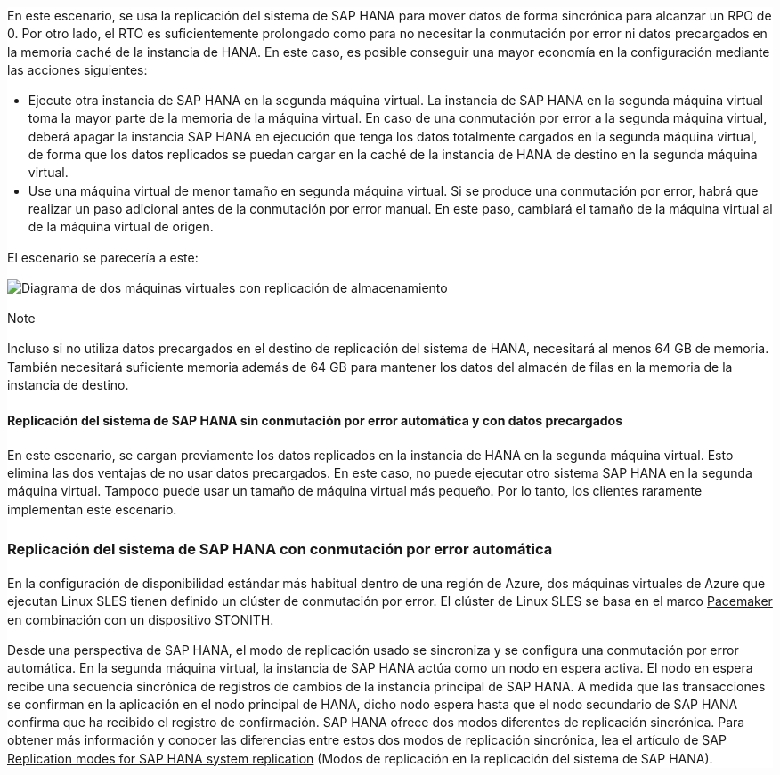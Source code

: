 En este escenario, se usa la replicación del sistema de SAP HANA para mover datos de forma sincrónica para alcanzar un RPO de 0. Por otro lado, el RTO es suficientemente prolongado como para no necesitar la conmutación por error ni datos precargados en la memoria caché de la instancia de HANA. En este caso, es posible conseguir una mayor economía en la configuración mediante las acciones siguientes:

- Ejecute otra instancia de SAP HANA en la segunda máquina virtual. La instancia de SAP HANA en la segunda máquina virtual toma la mayor parte de la memoria de la máquina virtual. En caso de una conmutación por error a la segunda máquina virtual, deberá apagar la instancia SAP HANA en ejecución que tenga los datos totalmente cargados en la segunda máquina virtual, de forma que los datos replicados se puedan cargar en la caché de la instancia de HANA de destino en la segunda máquina virtual.
- Use una máquina virtual de menor tamaño en segunda máquina virtual. Si se produce una conmutación por error, habrá que realizar un paso adicional antes de la conmutación por error manual. En este paso, cambiará el tamaño de la máquina virtual al de la máquina virtual de origen. 
 
El escenario se parecería a este:

![Diagrama de dos máquinas virtuales con replicación de almacenamiento](./media/sap-hana-availability-one-region/two_vm_HSR_sync_nopreload.PNG)

> [!NOTE]
> Incluso si no utiliza datos precargados en el destino de replicación del sistema de HANA, necesitará al menos 64 GB de memoria. También necesitará suficiente memoria además de 64 GB para mantener los datos del almacén de filas en la memoria de la instancia de destino.

#### <a name="sap-hana-system-replication-without-auto-failover-and-with-data-preload"></a>Replicación del sistema de SAP HANA sin conmutación por error automática y con datos precargados

En este escenario, se cargan previamente los datos replicados en la instancia de HANA en la segunda máquina virtual. Esto elimina las dos ventajas de no usar datos precargados. En este caso, no puede ejecutar otro sistema SAP HANA en la segunda máquina virtual. Tampoco puede usar un tamaño de máquina virtual más pequeño. Por lo tanto, los clientes raramente implementan este escenario.

### <a name="sap-hana-system-replication-with-automatic-failover"></a>Replicación del sistema de SAP HANA con conmutación por error automática

En la configuración de disponibilidad estándar más habitual dentro de una región de Azure, dos máquinas virtuales de Azure que ejecutan Linux SLES tienen definido un clúster de conmutación por error. El clúster de Linux SLES se basa en el marco [Pacemaker](./high-availability-guide-suse-pacemaker.md) en combinación con un dispositivo [STONITH](./high-availability-guide-suse-pacemaker.md#create-azure-fence-agent-stonith-device). 

Desde una perspectiva de SAP HANA, el modo de replicación usado se sincroniza y se configura una conmutación por error automática. En la segunda máquina virtual, la instancia de SAP HANA actúa como un nodo en espera activa. El nodo en espera recibe una secuencia sincrónica de registros de cambios de la instancia principal de SAP HANA. A medida que las transacciones se confirman en la aplicación en el nodo principal de HANA, dicho nodo espera hasta que el nodo secundario de SAP HANA confirma que ha recibido el registro de confirmación. SAP HANA ofrece dos modos diferentes de replicación sincrónica. Para obtener más información y conocer las diferencias entre estos dos modos de replicación sincrónica, lea el artículo de SAP [Replication modes for SAP HANA system replication](https://help.sap.com/viewer/6b94445c94ae495c83a19646e7c3fd56/2.0.02/en-US/c039a1a5b8824ecfa754b55e0caffc01.html) (Modos de replicación en la replicación del sistema de SAP HANA).

